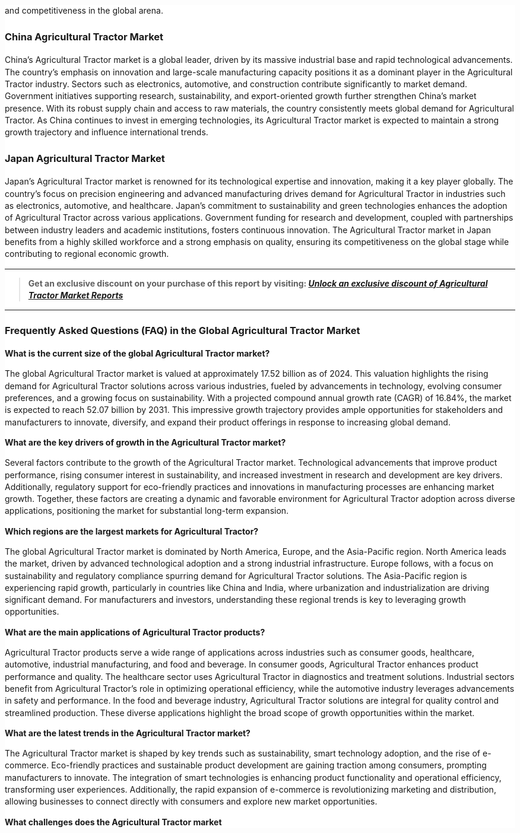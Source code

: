 and competitiveness in the global arena.</p><h3>China Agricultural Tractor Market</h3><p>China&rsquo;s Agricultural Tractor market is a global leader, driven by its massive industrial base and rapid technological advancements. The country&rsquo;s emphasis on innovation and large-scale manufacturing capacity positions it as a dominant player in the Agricultural Tractor industry. Sectors such as electronics, automotive, and construction contribute significantly to market demand. Government initiatives supporting research, sustainability, and export-oriented growth further strengthen China&rsquo;s market presence. With its robust supply chain and access to raw materials, the country consistently meets global demand for Agricultural Tractor. As China continues to invest in emerging technologies, its Agricultural Tractor market is expected to maintain a strong growth trajectory and influence international trends.</p><h3>Japan Agricultural Tractor Market</h3><p>Japan&rsquo;s Agricultural Tractor market is renowned for its technological expertise and innovation, making it a key player globally. The country&rsquo;s focus on precision engineering and advanced manufacturing drives demand for Agricultural Tractor in industries such as electronics, automotive, and healthcare. Japan&rsquo;s commitment to sustainability and green technologies enhances the adoption of Agricultural Tractor across various applications. Government funding for research and development, coupled with partnerships between industry leaders and academic institutions, fosters continuous innovation. The Agricultural Tractor market in Japan benefits from a highly skilled workforce and a strong emphasis on quality, ensuring its competitiveness on the global stage while contributing to regional economic growth.</p><hr /><blockquote><p><strong>Get an exclusive discount on your purchase of this report by visiting: <em><a href="://marketresearchpulse.com/ask-for-discount/83618?utm_source=Github&amp;utm_medium=022">Unlock an exclusive discount of Agricultural Tractor Market Reports</a></em>&nbsp;</strong></p></blockquote><hr /><h3>Frequently Asked Questions (FAQ) in the Global Agricultural Tractor Market</h3><p><strong>What is the current size of the global Agricultural Tractor market?</strong></p><p>The global Agricultural Tractor market is valued at approximately 17.52 billion as of 2024. This valuation highlights the rising demand for Agricultural Tractor solutions across various industries, fueled by advancements in technology, evolving consumer preferences, and a growing focus on sustainability. With a projected compound annual growth rate (CAGR) of 16.84%, the market is expected to reach 52.07 billion by 2031. This impressive growth trajectory provides ample opportunities for stakeholders and manufacturers to innovate, diversify, and expand their product offerings in response to increasing global demand.</p><p><strong>What are the key drivers of growth in the Agricultural Tractor market?</strong></p><p>Several factors contribute to the growth of the Agricultural Tractor market. Technological advancements that improve product performance, rising consumer interest in sustainability, and increased investment in research and development are key drivers. Additionally, regulatory support for eco-friendly practices and innovations in manufacturing processes are enhancing market growth. Together, these factors are creating a dynamic and favorable environment for Agricultural Tractor adoption across diverse applications, positioning the market for substantial long-term expansion.</p><p><strong>Which regions are the largest markets for Agricultural Tractor?</strong></p><p>The global Agricultural Tractor market is dominated by North America, Europe, and the Asia-Pacific region. North America leads the market, driven by advanced technological adoption and a strong industrial infrastructure. Europe follows, with a focus on sustainability and regulatory compliance spurring demand for Agricultural Tractor solutions. The Asia-Pacific region is experiencing rapid growth, particularly in countries like China and India, where urbanization and industrialization are driving significant demand. For manufacturers and investors, understanding these regional trends is key to leveraging growth opportunities.</p><p><strong>What are the main applications of Agricultural Tractor products?</strong></p><p>Agricultural Tractor products serve a wide range of applications across industries such as consumer goods, healthcare, automotive, industrial manufacturing, and food and beverage. In consumer goods, Agricultural Tractor enhances product performance and quality. The healthcare sector uses Agricultural Tractor in diagnostics and treatment solutions. Industrial sectors benefit from Agricultural Tractor&rsquo;s role in optimizing operational efficiency, while the automotive industry leverages advancements in safety and performance. In the food and beverage industry, Agricultural Tractor solutions are integral for quality control and streamlined production. These diverse applications highlight the broad scope of growth opportunities within the market.</p><p><strong>What are the latest trends in the Agricultural Tractor market?</strong></p><p>The Agricultural Tractor market is shaped by key trends such as sustainability, smart technology adoption, and the rise of e-commerce. Eco-friendly practices and sustainable product development are gaining traction among consumers, prompting manufacturers to innovate. The integration of smart technologies is enhancing product functionality and operational efficiency, transforming user experiences. Additionally, the rapid expansion of e-commerce is revolutionizing marketing and distribution, allowing businesses to connect directly with consumers and explore new market opportunities.</p><p><strong>What challenges does the Agricultural Tractor market